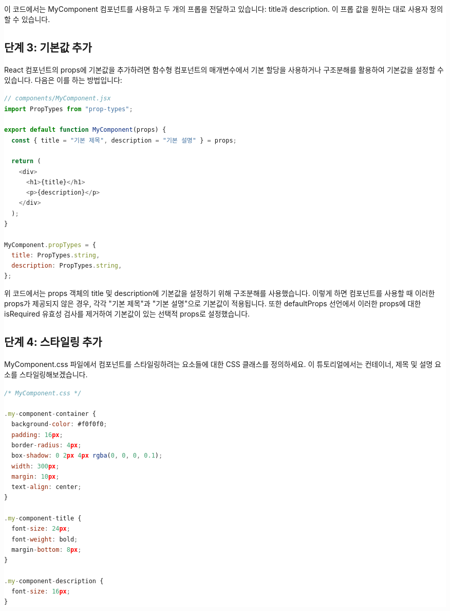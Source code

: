 이 코드에서는 MyComponent 컴포넌트를 사용하고 두 개의 프롭을 전달하고 있습니다: title과 description. 이 프롭 값을 원하는 대로 사용자 정의할 수 있습니다.

## 단계 3: 기본값 추가

<div class="content-ad"></div>

React 컴포넌트의 props에 기본값을 추가하려면 함수형 컴포넌트의 매개변수에서 기본 할당을 사용하거나 구조분해를 활용하여 기본값을 설정할 수 있습니다. 다음은 이를 하는 방법입니다:

```js
// components/MyComponent.jsx
import PropTypes from "prop-types";

export default function MyComponent(props) {
  const { title = "기본 제목", description = "기본 설명" } = props;

  return (
    <div>
      <h1>{title}</h1>
      <p>{description}</p>
    </div>
  );
}

MyComponent.propTypes = {
  title: PropTypes.string,
  description: PropTypes.string,
};
```

위 코드에서는 props 객체의 title 및 description에 기본값을 설정하기 위해 구조분해를 사용했습니다. 이렇게 하면 컴포넌트를 사용할 때 이러한 props가 제공되지 않은 경우, 각각 "기본 제목"과 "기본 설명"으로 기본값이 적용됩니다. 또한 defaultProps 선언에서 이러한 props에 대한 isRequired 유효성 검사를 제거하여 기본값이 있는 선택적 props로 설정했습니다.

## 단계 4: 스타일링 추가

<div class="content-ad"></div>

MyComponent.css 파일에서 컴포넌트를 스타일링하려는 요소들에 대한 CSS 클래스를 정의하세요. 이 튜토리얼에서는 컨테이너, 제목 및 설명 요소를 스타일링해보겠습니다.

```js
/* MyComponent.css */

.my-component-container {
  background-color: #f0f0f0;
  padding: 16px;
  border-radius: 4px;
  box-shadow: 0 2px 4px rgba(0, 0, 0, 0.1);
  width: 300px;
  margin: 10px;
  text-align: center;
}

.my-component-title {
  font-size: 24px;
  font-weight: bold;
  margin-bottom: 8px;
}

.my-component-description {
  font-size: 16px;
}
```
